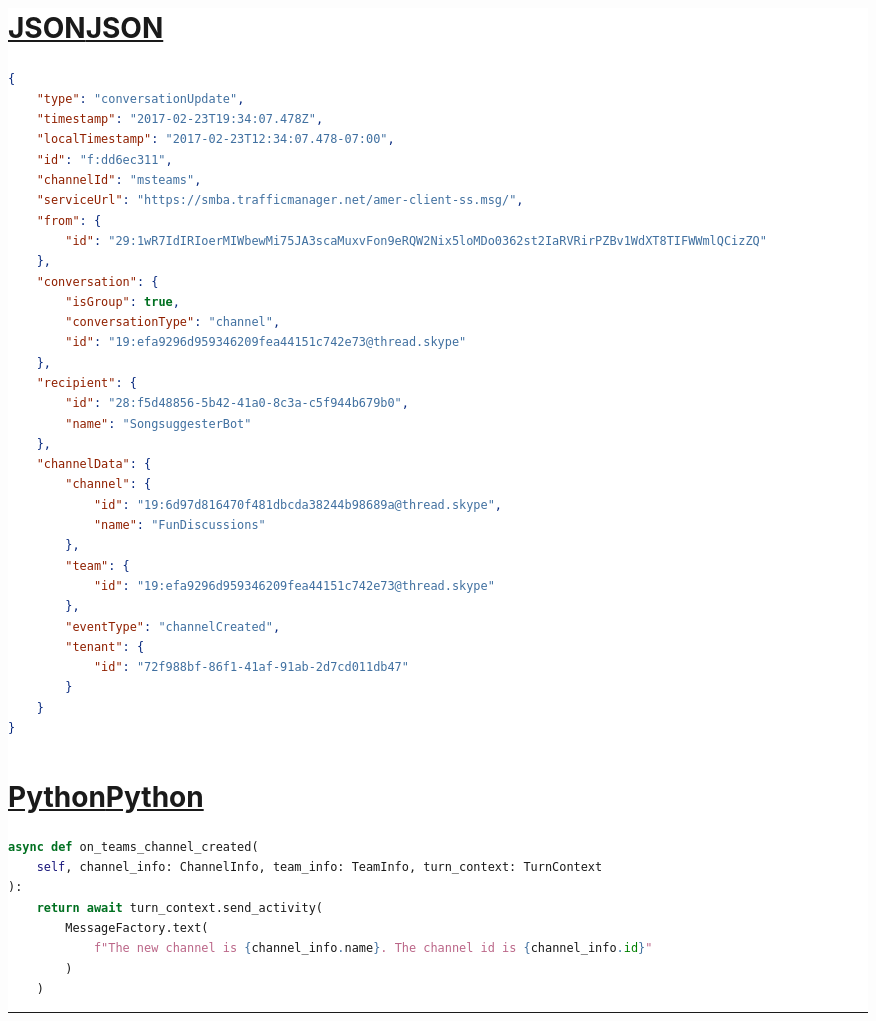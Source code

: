 # <a name="json"></a>[<span data-ttu-id="4c714-188">JSON</span><span class="sxs-lookup"><span data-stu-id="4c714-188">JSON</span></span>](#tab/json)

```json
{
    "type": "conversationUpdate",
    "timestamp": "2017-02-23T19:34:07.478Z",
    "localTimestamp": "2017-02-23T12:34:07.478-07:00",
    "id": "f:dd6ec311",
    "channelId": "msteams",
    "serviceUrl": "https://smba.trafficmanager.net/amer-client-ss.msg/",
    "from": {
        "id": "29:1wR7IdIRIoerMIWbewMi75JA3scaMuxvFon9eRQW2Nix5loMDo0362st2IaRVRirPZBv1WdXT8TIFWWmlQCizZQ"
    },
    "conversation": {
        "isGroup": true,
        "conversationType": "channel",
        "id": "19:efa9296d959346209fea44151c742e73@thread.skype"
    },
    "recipient": {
        "id": "28:f5d48856-5b42-41a0-8c3a-c5f944b679b0",
        "name": "SongsuggesterBot"
    },
    "channelData": {
        "channel": {
            "id": "19:6d97d816470f481dbcda38244b98689a@thread.skype",
            "name": "FunDiscussions"
        },
        "team": {
            "id": "19:efa9296d959346209fea44151c742e73@thread.skype"
        },
        "eventType": "channelCreated",
        "tenant": {
            "id": "72f988bf-86f1-41af-91ab-2d7cd011db47"
        }
    }
}
```

# <a name="python"></a>[<span data-ttu-id="4c714-189">Python</span><span class="sxs-lookup"><span data-stu-id="4c714-189">Python</span></span>](#tab/python)

```python
async def on_teams_channel_created(
    self, channel_info: ChannelInfo, team_info: TeamInfo, turn_context: TurnContext
):
    return await turn_context.send_activity(
        MessageFactory.text(
            f"The new channel is {channel_info.name}. The channel id is {channel_info.id}"
        )
    )
```

---